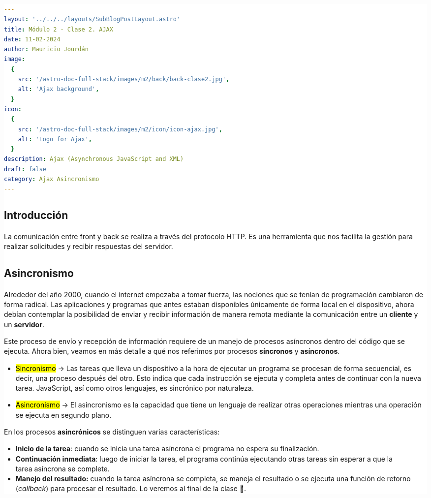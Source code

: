 ```yaml
---
layout: '../../../layouts/SubBlogPostLayout.astro'
title: Módulo 2 - Clase 2. AJAX
date: 11-02-2024
author: Mauricio Jourdán
image:
  {
    src: '/astro-doc-full-stack/images/m2/back/back-clase2.jpg',
    alt: 'Ajax background',
  }
icon:
  {
    src: '/astro-doc-full-stack/images/m2/icon/icon-ajax.jpg',
    alt: 'Logo for Ajax',
  }
description: Ajax (Asynchronous JavaScript and XML)
draft: false
category: Ajax Asincronismo
---
```


## Introducción

La comunicación entre front y back se realiza a través del protocolo HTTP. Es una herramienta que nos facilita la gestión para realizar solicitudes y recibir respuestas del servidor.

## Asincronismo

Alrededor del año 2000, cuando el internet empezaba a tomar fuerza, las nociones que se tenían de programación cambiaron de forma radical. Las aplicaciones y programas que antes estaban disponibles únicamente de forma local en el dispositivo, ahora debían contemplar la posibilidad de enviar y recibir información de manera remota mediante la comunicación entre un **cliente** y un **servidor**.

Este proceso de envío y recepción de información requiere de un manejo de procesos asíncronos dentro del código que se ejecuta. Ahora bien, veamos en más detalle a qué nos referimos por procesos **síncronos** y **asíncronos**.

- <mark>Sincronismo</mark> → Las tareas que lleva un dispositivo a la hora de ejecutar un programa se procesan de forma secuencial, es decir, una proceso después del otro. Esto indica que cada instrucción se ejecuta y completa antes de continuar con la nueva tarea. JavaScript, así como otros lenguajes, es sincrónico por naturaleza.

- <mark>Asincronismo</mark> → El asincronismo es la capacidad que tiene un lenguaje de realizar otras operaciones mientras una operación se ejecuta en segundo plano.

En los procesos **asincrónicos** se distinguen varias características:

- **Inicio de la tarea**: cuando se inicia una tarea asíncrona el programa no espera su finalización.
- **Continuación inmediata**: luego de iniciar la tarea, el programa continúa ejecutando otras tareas sin esperar a que la tarea asíncrona se complete.
- **Manejo del resultado:** cuando la tarea asíncrona se completa, se maneja el resultado o se ejecuta una función de retorno (_callback_) para procesar el resultado. Lo veremos al final de la clase 💪.
